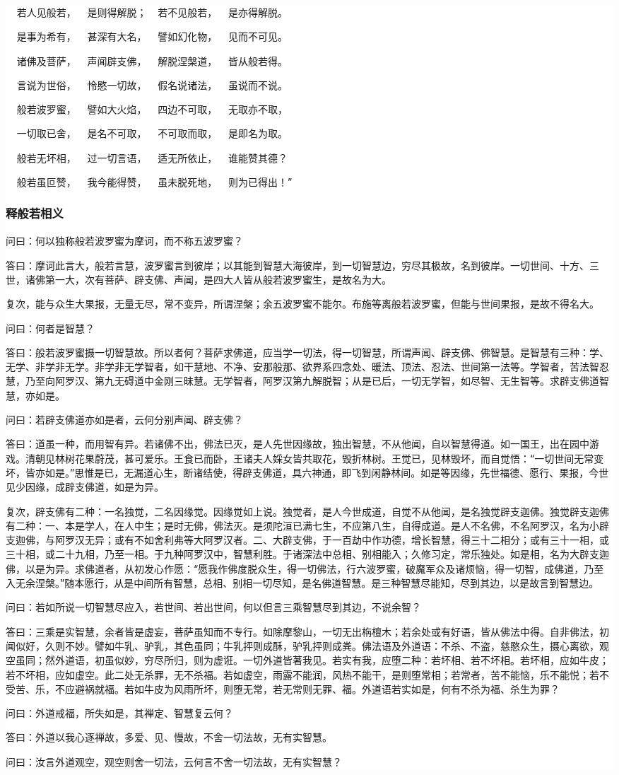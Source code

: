 &nbsp;&nbsp;&nbsp;&nbsp;若人见般若，&nbsp;&nbsp;&nbsp;&nbsp;是则得解脱；&nbsp;&nbsp;&nbsp;&nbsp;若不见般若，&nbsp;&nbsp;&nbsp;&nbsp;是亦得解脱。

&nbsp;&nbsp;&nbsp;&nbsp;是事为希有，&nbsp;&nbsp;&nbsp;&nbsp;甚深有大名，&nbsp;&nbsp;&nbsp;&nbsp;譬如幻化物，&nbsp;&nbsp;&nbsp;&nbsp;见而不可见。

&nbsp;&nbsp;&nbsp;&nbsp;诸佛及菩萨，&nbsp;&nbsp;&nbsp;&nbsp;声闻辟支佛，&nbsp;&nbsp;&nbsp;&nbsp;解脱涅槃道，&nbsp;&nbsp;&nbsp;&nbsp;皆从般若得。

&nbsp;&nbsp;&nbsp;&nbsp;言说为世俗，&nbsp;&nbsp;&nbsp;&nbsp;怜愍一切故，&nbsp;&nbsp;&nbsp;&nbsp;假名说诸法，&nbsp;&nbsp;&nbsp;&nbsp;虽说而不说。

&nbsp;&nbsp;&nbsp;&nbsp;般若波罗蜜，&nbsp;&nbsp;&nbsp;&nbsp;譬如大火焰，&nbsp;&nbsp;&nbsp;&nbsp;四边不可取，&nbsp;&nbsp;&nbsp;&nbsp;无取亦不取，

&nbsp;&nbsp;&nbsp;&nbsp;一切取已舍，&nbsp;&nbsp;&nbsp;&nbsp;是名不可取，&nbsp;&nbsp;&nbsp;&nbsp;不可取而取，&nbsp;&nbsp;&nbsp;&nbsp;是即名为取。

&nbsp;&nbsp;&nbsp;&nbsp;般若无坏相，&nbsp;&nbsp;&nbsp;&nbsp;过一切言语，&nbsp;&nbsp;&nbsp;&nbsp;适无所依止，&nbsp;&nbsp;&nbsp;&nbsp;谁能赞其德？

&nbsp;&nbsp;&nbsp;&nbsp;般若虽叵赞，&nbsp;&nbsp;&nbsp;&nbsp;我今能得赞，&nbsp;&nbsp;&nbsp;&nbsp;虽未脱死地，&nbsp;&nbsp;&nbsp;&nbsp;则为已得出！”

### 释般若相义

问曰：何以独称般若波罗蜜为摩诃，而不称五波罗蜜？

答曰：摩诃此言大，般若言慧，波罗蜜言到彼岸；以其能到智慧大海彼岸，到一切智慧边，穷尽其极故，名到彼岸。一切世间、十方、三世，诸佛第一大，次有菩萨、辟支佛、声闻，是四大人皆从般若波罗蜜生，是故名为大。

复次，能与众生大果报，无量无尽，常不变异，所谓涅槃；余五波罗蜜不能尔。布施等离般若波罗蜜，但能与世间果报，是故不得名大。

问曰：何者是智慧？

答曰：般若波罗蜜摄一切智慧故。所以者何？菩萨求佛道，应当学一切法，得一切智慧，所谓声闻、辟支佛、佛智慧。是智慧有三种：学、无学、非学非无学。非学非无学智者，如干慧地、不净、安那般那、欲界系四念处、暖法、顶法、忍法、世间第一法等。学智者，苦法智忍慧，乃至向阿罗汉、第九无碍道中金刚三昧慧。无学智者，阿罗汉第九解脱智；从是已后，一切无学智，如尽智、无生智等。求辟支佛道智慧，亦如是。

问曰：若辟支佛道亦如是者，云何分别声闻、辟支佛？

答曰：道虽一种，而用智有异。若诸佛不出，佛法已灭，是人先世因缘故，独出智慧，不从他闻，自以智慧得道。如一国王，出在园中游戏。清朝见林树花果蔚茂，甚可爱乐。王食已而卧，王诸夫人婇女皆共取花，毁折林树。王觉已，见林毁坏，而自觉悟：“一切世间无常变坏，皆亦如是。”思惟是已，无漏道心生，断诸结使，得辟支佛道，具六神通，即飞到闲静林间。如是等因缘，先世福德、愿行、果报，今世见少因缘，成辟支佛道，如是为异。

复次，辟支佛有二种：一名独觉，二名因缘觉。因缘觉如上说。独觉者，是人今世成道，自觉不从他闻，是名独觉辟支迦佛。独觉辟支迦佛有二种：一、本是学人，在人中生；是时无佛，佛法灭。是须陀洹已满七生，不应第八生，自得成道。是人不名佛，不名阿罗汉，名为小辟支迦佛，与阿罗汉无异；或有不如舍利弗等大阿罗汉者。二、大辟支佛，于一百劫中作功德，增长智慧，得三十二相分；或有三十一相，或三十相，或二十九相，乃至一相。于九种阿罗汉中，智慧利胜。于诸深法中总相、别相能入；久修习定，常乐独处。如是相，名为大辟支迦佛，以是为异。求佛道者，从初发心作愿：“愿我作佛度脱众生，得一切佛法，行六波罗蜜，破魔军众及诸烦恼，得一切智，成佛道，乃至入无余涅槃。”随本愿行，从是中间所有智慧，总相、别相一切尽知，是名佛道智慧。是三种智慧尽能知，尽到其边，以是故言到智慧边。

问曰：若如所说一切智慧尽应入，若世间、若出世间，何以但言三乘智慧尽到其边，不说余智？

答曰：三乘是实智慧，余者皆是虚妄，菩萨虽知而不专行。如除摩黎山，一切无出栴檀木；若余处或有好语，皆从佛法中得。自非佛法，初闻似好，久则不妙。譬如牛乳、驴乳，其色虽同；牛乳抨则成酥，驴乳抨则成粪。佛法语及外道语：不杀、不盗，慈愍众生，摄心离欲，观空虽同；然外道语，初虽似妙，穷尽所归，则为虚诳。一切外道皆著我见。若实有我，应堕二种：若坏相、若不坏相。若坏相，应如牛皮；若不坏相，应如虚空。此二处无杀罪，无不杀福。若如虚空，雨露不能润，风热不能干，是则堕常相；若常者，苦不能恼，乐不能悦；若不受苦、乐，不应避祸就福。若如牛皮为风雨所坏，则堕无常，若无常则无罪、福。外道语若实如是，何有不杀为福、杀生为罪？

问曰：外道戒福，所失如是，其禅定、智慧复云何？

答曰：外道以我心逐禅故，多爱、见、慢故，不舍一切法故，无有实智慧。

问曰：汝言外道观空，观空则舍一切法，云何言不舍一切法故，无有实智慧？
